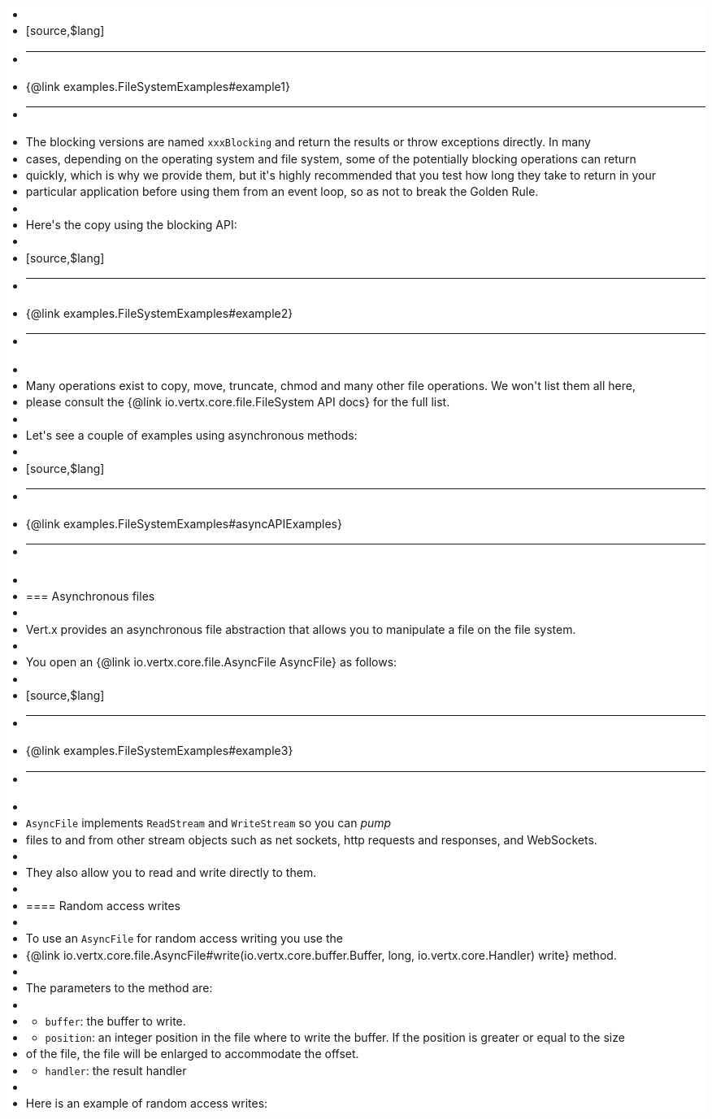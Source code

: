  *
 * [source,$lang]
 * ----
 * {@link examples.FileSystemExamples#example1}
 * ----
 * The blocking versions are named `xxxBlocking` and return the results or throw exceptions directly. In many
 * cases, depending on the operating system and file system, some of the potentially blocking operations can return
 * quickly, which is why we provide them, but it's highly recommended that you test how long they take to return in your
 * particular application before using them from an event loop, so as not to break the Golden Rule.
 *
 * Here's the copy using the blocking API:
 *
 * [source,$lang]
 * ----
 * {@link examples.FileSystemExamples#example2}
 * ----
 *
 * Many operations exist to copy, move, truncate, chmod and many other file operations. We won't list them all here,
 * please consult the {@link io.vertx.core.file.FileSystem API docs} for the full list.
 *
 * Let's see a couple of examples using asynchronous methods:
 *
 * [source,$lang]
 * ----
 * {@link examples.FileSystemExamples#asyncAPIExamples}
 * ----
 *
 * === Asynchronous files
 *
 * Vert.x provides an asynchronous file abstraction that allows you to manipulate a file on the file system.
 *
 * You open an {@link io.vertx.core.file.AsyncFile AsyncFile} as follows:
 *
 * [source,$lang]
 * ----
 * {@link examples.FileSystemExamples#example3}
 * ----
 *
 * `AsyncFile` implements `ReadStream` and `WriteStream` so you can _pump_
 * files to and from other stream objects such as net sockets, http requests and responses, and WebSockets.
 *
 * They also allow you to read and write directly to them.
 *
 * ==== Random access writes
 *
 * To use an `AsyncFile` for random access writing you use the
 * {@link io.vertx.core.file.AsyncFile#write(io.vertx.core.buffer.Buffer, long, io.vertx.core.Handler) write} method.
 *
 * The parameters to the method are:
 *
 * * `buffer`: the buffer to write.
 * * `position`: an integer position in the file where to write the buffer. If the position is greater or equal to the size
 *  of the file, the file will be enlarged to accommodate the offset.
 * * `handler`: the result handler
 *
 * Here is an example of random access writes: